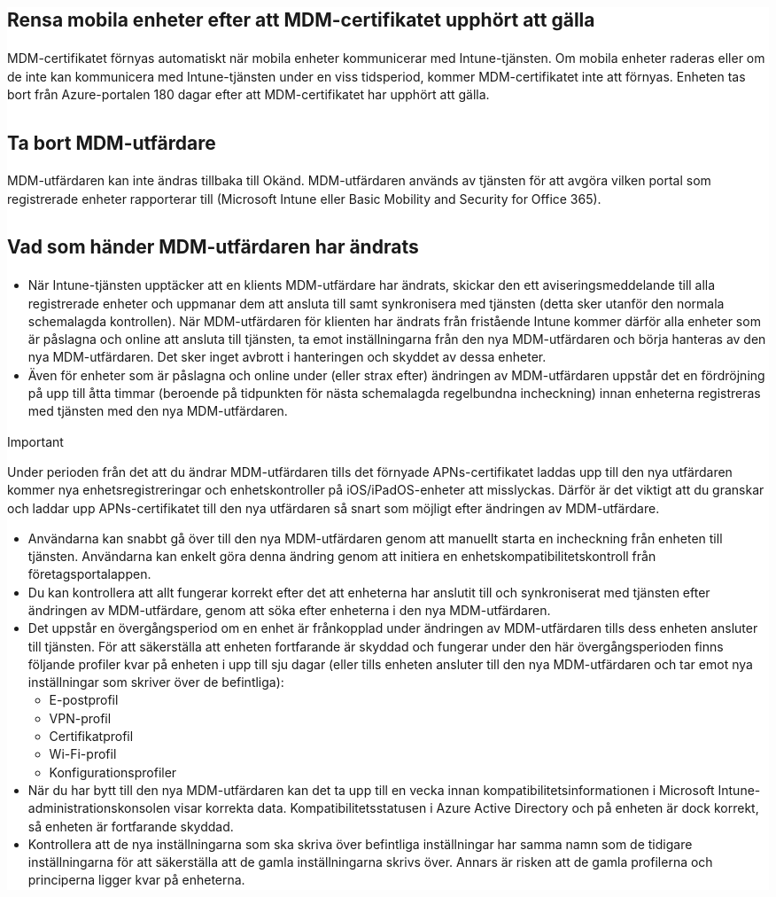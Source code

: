 ## <a name="mobile-device-cleanup-after-mdm-certificate-expiration"></a>Rensa mobila enheter efter att MDM-certifikatet upphört att gälla

MDM-certifikatet förnyas automatiskt när mobila enheter kommunicerar med Intune-tjänsten. Om mobila enheter raderas eller om de inte kan kommunicera med Intune-tjänsten under en viss tidsperiod, kommer MDM-certifikatet inte att förnyas. Enheten tas bort från Azure-portalen 180 dagar efter att MDM-certifikatet har upphört att gälla.

## <a name="remove-mdm-authority"></a>Ta bort MDM-utfärdare

MDM-utfärdaren kan inte ändras tillbaka till Okänd. MDM-utfärdaren används av tjänsten för att avgöra vilken portal som registrerade enheter rapporterar till (Microsoft Intune eller Basic Mobility and Security for Office 365).

## <a name="what-to-expect-after-changing-the-mdm-authority"></a>Vad som händer MDM-utfärdaren har ändrats

- När Intune-tjänsten upptäcker att en klients MDM-utfärdare har ändrats, skickar den ett aviseringsmeddelande till alla registrerade enheter och uppmanar dem att ansluta till samt synkronisera med tjänsten (detta sker utanför den normala schemalagda kontrollen). När MDM-utfärdaren för klienten har ändrats från fristående Intune kommer därför alla enheter som är påslagna och online att ansluta till tjänsten, ta emot inställningarna från den nya MDM-utfärdaren och börja hanteras av den nya MDM-utfärdaren. Det sker inget avbrott i hanteringen och skyddet av dessa enheter.
- Även för enheter som är påslagna och online under (eller strax efter) ändringen av MDM-utfärdaren uppstår det en fördröjning på upp till åtta timmar (beroende på tidpunkten för nästa schemalagda regelbundna incheckning) innan enheterna registreras med tjänsten med den nya MDM-utfärdaren.  

 > [!IMPORTANT]  
 > Under perioden från det att du ändrar MDM-utfärdaren tills det förnyade APNs-certifikatet laddas upp till den nya utfärdaren kommer nya enhetsregistreringar och enhetskontroller på iOS/iPadOS-enheter att misslyckas. Därför är det viktigt att du granskar och laddar upp APNs-certifikatet till den nya utfärdaren så snart som möjligt efter ändringen av MDM-utfärdare.

- Användarna kan snabbt gå över till den nya MDM-utfärdaren genom att manuellt starta en incheckning från enheten till tjänsten. Användarna kan enkelt göra denna ändring genom att initiera en enhetskompatibilitetskontroll från företagsportalappen.
- Du kan kontrollera att allt fungerar korrekt efter det att enheterna har anslutit till och synkroniserat med tjänsten efter ändringen av MDM-utfärdare, genom att söka efter enheterna i den nya MDM-utfärdaren.
- Det uppstår en övergångsperiod om en enhet är frånkopplad under ändringen av MDM-utfärdaren tills dess enheten ansluter till tjänsten. För att säkerställa att enheten fortfarande är skyddad och fungerar under den här övergångsperioden finns följande profiler kvar på enheten i upp till sju dagar (eller tills enheten ansluter till den nya MDM-utfärdaren och tar emot nya inställningar som skriver över de befintliga):
   - E-postprofil
   - VPN-profil
   - Certifikatprofil
   - Wi-Fi-profil
   - Konfigurationsprofiler
- När du har bytt till den nya MDM-utfärdaren kan det ta upp till en vecka innan kompatibilitetsinformationen i Microsoft Intune-administrationskonsolen visar korrekta data. Kompatibilitetsstatusen i Azure Active Directory och på enheten är dock korrekt, så enheten är fortfarande skyddad.
- Kontrollera att de nya inställningarna som ska skriva över befintliga inställningar har samma namn som de tidigare inställningarna för att säkerställa att de gamla inställningarna skrivs över. Annars är risken att de gamla profilerna och principerna ligger kvar på enheterna.  

